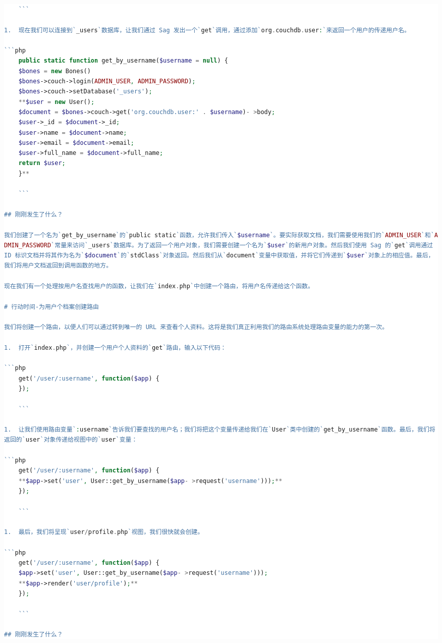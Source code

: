 ```php
    ```

1.  现在我们可以连接到`_users`数据库，让我们通过 Sag 发出一个`get`调用，通过添加`org.couchdb.user:`来返回一个用户的传递用户名。

```php
    public static function get_by_username($username = null) {
    $bones = new Bones()
    $bones->couch->login(ADMIN_USER, ADMIN_PASSWORD);
    $bones->couch->setDatabase('_users');
    **$user = new User();
    $document = $bones->couch->get('org.couchdb.user:' . $username)- >body;
    $user->_id = $document->_id;
    $user->name = $document->name;
    $user->email = $document->email;
    $user->full_name = $document->full_name;
    return $user;
    }** 

    ```

## 刚刚发生了什么？

我们创建了一个名为`get_by_username`的`public static`函数，允许我们传入`$username`。要实际获取文档，我们需要使用我们的`ADMIN_USER`和`ADMIN_PASSWORD`常量来访问`_users`数据库。为了返回一个用户对象，我们需要创建一个名为`$user`的新用户对象。然后我们使用 Sag 的`get`调用通过 ID 标识文档并将其作为名为`$document`的`stdClass`对象返回。然后我们从`document`变量中获取值，并将它们传递到`$user`对象上的相应值。最后，我们将用户文档返回到调用函数的地方。

现在我们有一个处理按用户名查找用户的函数，让我们在`index.php`中创建一个路由，将用户名传递给这个函数。

# 行动时间-为用户个档案创建路由

我们将创建一个路由，以便人们可以通过转到唯一的 URL 来查看个人资料。这将是我们真正利用我们的路由系统处理路由变量的能力的第一次。

1.  打开`index.php`，并创建一个用户个人资料的`get`路由，输入以下代码：

```php
    get('/user/:username', function($app) {
    });

    ```

1.  让我们使用路由变量`:username`告诉我们要查找的用户名；我们将把这个变量传递给我们在`User`类中创建的`get_by_username`函数。最后，我们将返回的`user`对象传递给视图中的`user`变量：

```php
    get('/user/:username', function($app) {
    **$app->set('user', User::get_by_username($app- >request('username')));** 
    });

    ```

1.  最后，我们将呈现`user/profile.php`视图，我们很快就会创建。

```php
    get('/user/:username', function($app) {
    $app->set('user', User::get_by_username($app- >request('username')));
    **$app->render('user/profile');** 
    });

    ```

## 刚刚发生了什么？

```